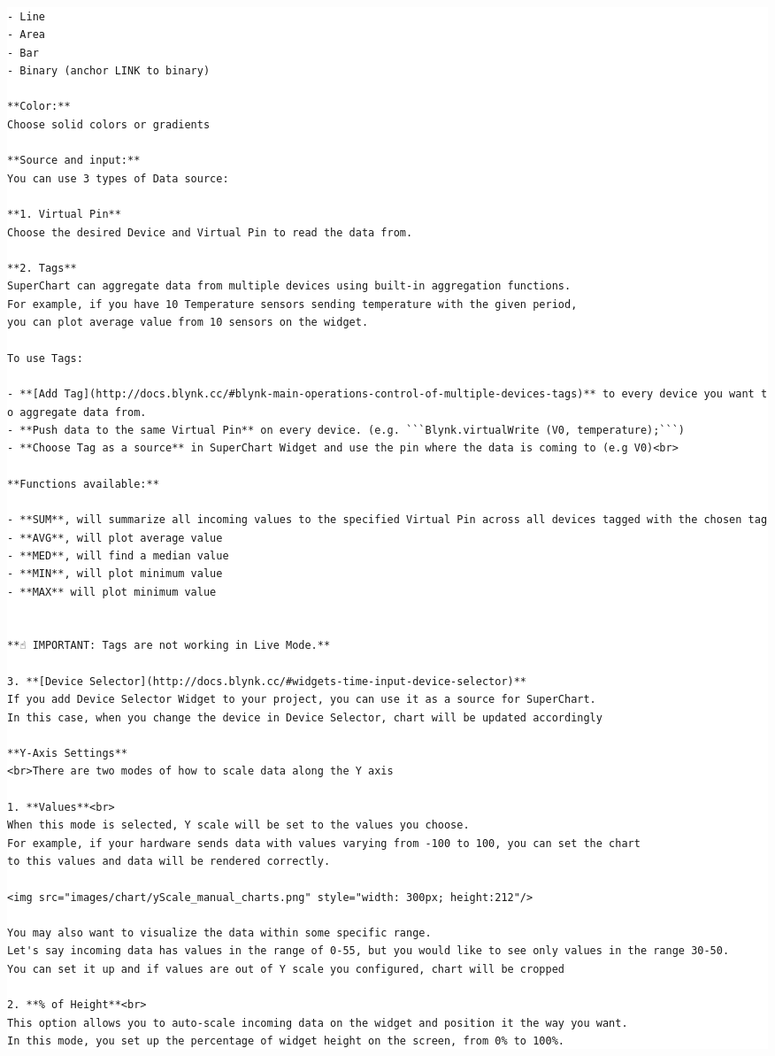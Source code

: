 ```
- Line
- Area
- Bar
- Binary (anchor LINK to binary)

**Color:**
Choose solid colors or gradients

**Source and input:**
You can use 3 types of Data source: 

**1. Virtual Pin**
Choose the desired Device and Virtual Pin to read the data from. 

**2. Tags**
SuperChart can aggregate data from multiple devices using built-in aggregation functions. 
For example, if you have 10 Temperature sensors sending temperature with the given period, 
you can plot average value from 10 sensors on the widget.

To use Tags:

- **[Add Tag](http://docs.blynk.cc/#blynk-main-operations-control-of-multiple-devices-tags)** to every device you want to aggregate data from. 
- **Push data to the same Virtual Pin** on every device. (e.g. ```Blynk.virtualWrite (V0, temperature);```)
- **Choose Tag as a source** in SuperChart Widget and use the pin where the data is coming to (e.g V0)<br>

**Functions available:** 
	
- **SUM**, will summarize all incoming values to the specified Virtual Pin across all devices tagged with the chosen tag
- **AVG**, will plot average value 
- **MED**, will find a median value
- **MIN**, will plot minimum value 
- **MAX** will plot minimum value 
	

**☝️ IMPORTANT: Tags are not working in Live Mode.**

3. **[Device Selector](http://docs.blynk.cc/#widgets-time-input-device-selector)**
If you add Device Selector Widget to your project, you can use it as a source for SuperChart. 
In this case, when you change the device in Device Selector, chart will be updated accordingly

**Y-Axis Settings**
<br>There are two modes of how to scale data along the Y axis

1. **Values**<br>
When this mode is selected, Y scale will be set to the values you choose. 
For example, if your hardware sends data with values varying from -100 to 100, you can set the chart 
to this values and data will be rendered correctly.

<img src="images/chart/yScale_manual_charts.png" style="width: 300px; height:212"/>

You may also want to visualize the data within some specific range. 
Let's say incoming data has values in the range of 0-55, but you would like to see only values in the range 30-50. 
You can set it up and if values are out of Y scale you configured, chart will be cropped

2. **% of Height**<br>
This option allows you to auto-scale incoming data on the widget and position it the way you want. 
In this mode, you set up the percentage of widget height on the screen, from 0% to 100%. 
```